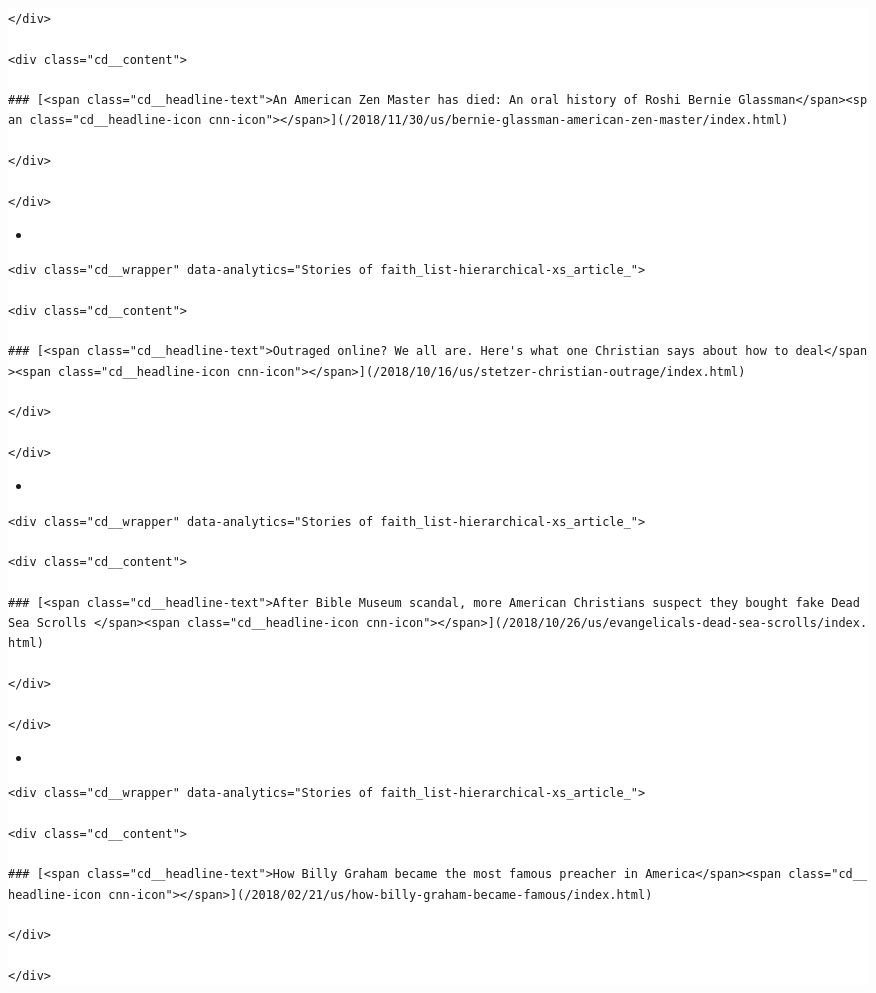     </div>
    
    <div class="cd__content">
    
    ### [<span class="cd__headline-text">An American Zen Master has died: An oral history of Roshi Bernie Glassman</span><span class="cd__headline-icon cnn-icon"></span>](/2018/11/30/us/bernie-glassman-american-zen-master/index.html)
    
    </div>
    
    </div>

  - 
    
    <div class="cd__wrapper" data-analytics="Stories of faith_list-hierarchical-xs_article_">
    
    <div class="cd__content">
    
    ### [<span class="cd__headline-text">Outraged online? We all are. Here's what one Christian says about how to deal</span><span class="cd__headline-icon cnn-icon"></span>](/2018/10/16/us/stetzer-christian-outrage/index.html)
    
    </div>
    
    </div>

  - 
    
    <div class="cd__wrapper" data-analytics="Stories of faith_list-hierarchical-xs_article_">
    
    <div class="cd__content">
    
    ### [<span class="cd__headline-text">After Bible Museum scandal, more American Christians suspect they bought fake Dead Sea Scrolls </span><span class="cd__headline-icon cnn-icon"></span>](/2018/10/26/us/evangelicals-dead-sea-scrolls/index.html)
    
    </div>
    
    </div>

  - 
    
    <div class="cd__wrapper" data-analytics="Stories of faith_list-hierarchical-xs_article_">
    
    <div class="cd__content">
    
    ### [<span class="cd__headline-text">How Billy Graham became the most famous preacher in America</span><span class="cd__headline-icon cnn-icon"></span>](/2018/02/21/us/how-billy-graham-became-famous/index.html)
    
    </div>
    
    </div>

